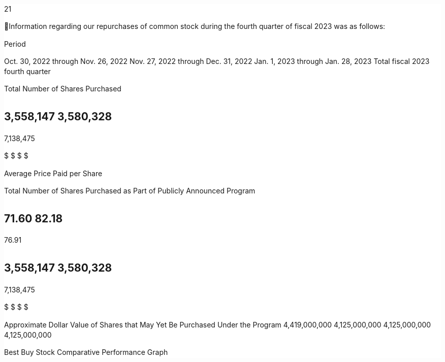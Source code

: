 21

Information regarding our repurchases of common stock during the fourth quarter of fiscal 2023 was as follows:

Period

Oct. 30, 2022 through Nov. 26, 2022
Nov. 27, 2022 through Dec. 31, 2022
Jan. 1, 2023 through Jan. 28, 2023
Total fiscal 2023 fourth quarter

Total Number
of Shares
Purchased

 3,558,147
 3,580,328
 -
 7,138,475

  $
  $
  $
  $

Average Price
Paid per Share

Total Number of Shares
Purchased as Part of Publicly
Announced Program

 71.60
 82.18
 -
 76.91

 3,558,147
 3,580,328
 -
 7,138,475

  $
  $
  $
  $

Approximate Dollar Value
of Shares that May Yet Be
Purchased Under the Program
 4,419,000,000
 4,125,000,000
 4,125,000,000
 4,125,000,000

Best Buy Stock Comparative Performance Graph
